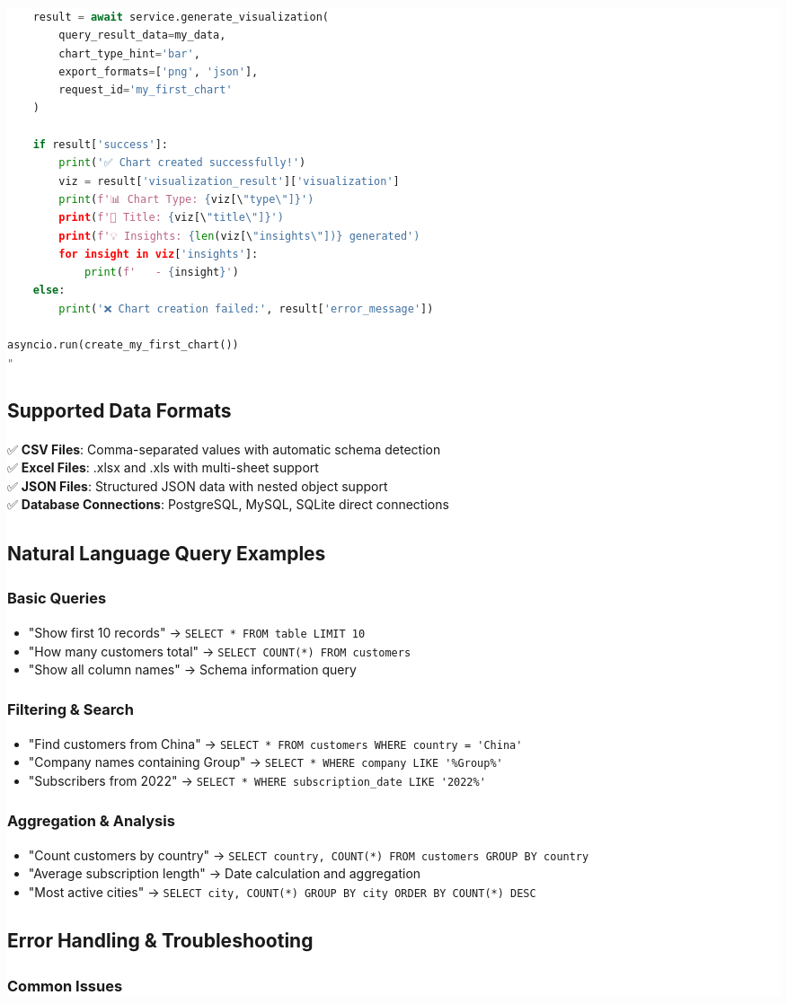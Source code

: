 ```python
    result = await service.generate_visualization(
        query_result_data=my_data,
        chart_type_hint='bar',
        export_formats=['png', 'json'],
        request_id='my_first_chart'
    )
    
    if result['success']:
        print('✅ Chart created successfully!')
        viz = result['visualization_result']['visualization']
        print(f'📊 Chart Type: {viz[\"type\"]}')
        print(f'📝 Title: {viz[\"title\"]}')
        print(f'💡 Insights: {len(viz[\"insights\"])} generated')
        for insight in viz['insights']:
            print(f'   - {insight}')
    else:
        print('❌ Chart creation failed:', result['error_message'])

asyncio.run(create_my_first_chart())
"
```

## Supported Data Formats

✅ **CSV Files**: Comma-separated values with automatic schema detection  
✅ **Excel Files**: .xlsx and .xls with multi-sheet support  
✅ **JSON Files**: Structured JSON data with nested object support  
✅ **Database Connections**: PostgreSQL, MySQL, SQLite direct connections

## Natural Language Query Examples

### Basic Queries
- "Show first 10 records" → `SELECT * FROM table LIMIT 10`
- "How many customers total" → `SELECT COUNT(*) FROM customers`
- "Show all column names" → Schema information query

### Filtering & Search
- "Find customers from China" → `SELECT * FROM customers WHERE country = 'China'`
- "Company names containing Group" → `SELECT * WHERE company LIKE '%Group%'`
- "Subscribers from 2022" → `SELECT * WHERE subscription_date LIKE '2022%'`

### Aggregation & Analysis
- "Count customers by country" → `SELECT country, COUNT(*) FROM customers GROUP BY country`
- "Average subscription length" → Date calculation and aggregation
- "Most active cities" → `SELECT city, COUNT(*) GROUP BY city ORDER BY COUNT(*) DESC`

## Error Handling & Troubleshooting

### Common Issues

